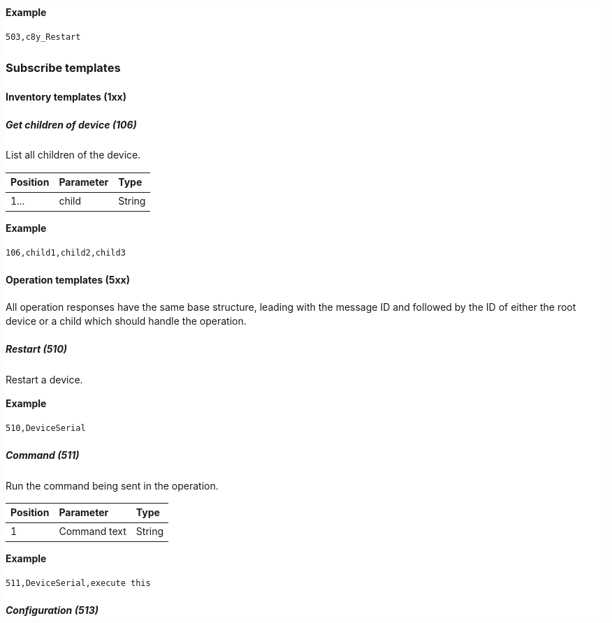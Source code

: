 **Example**

```text
503,c8y_Restart
```


### Subscribe templates

#### Inventory templates (1xx)

<a name="106"></a>
##### Get children of device (106)

List all children of the device.

|Position|Parameter|Type|
|:-------|:-------|:---|
|1...|child|String|

**Example**

```text
106,child1,child2,child3
```

<a name="subscribe-operations"></a>
#### Operation templates (5xx)

All operation responses have the same base structure, leading with the message ID and followed by the ID of either the root device or a child which should handle the operation.

<a name="510"></a>
##### Restart (510)

Restart a device.

**Example**

```text
510,DeviceSerial
```

<a name="511"></a>
##### Command (511)

Run the command being sent in the operation.

|Position|Parameter|Type|
|:-------|:-------|:---|
|1|Command text|String|

**Example**

```text
511,DeviceSerial,execute this
```

<a name="513"></a>
##### Configuration (513)

